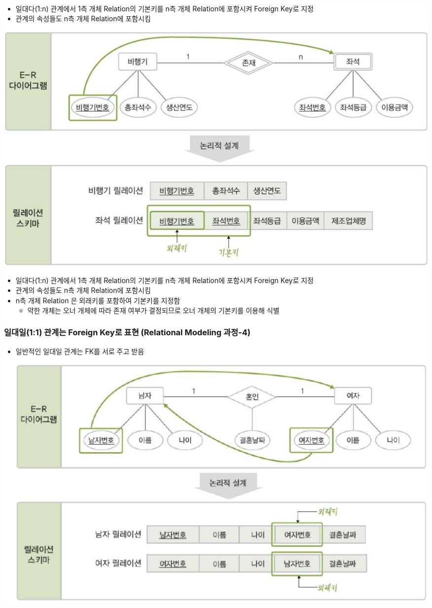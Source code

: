 - 일대다(1:n) 관계에서 1측 개체 Relation의 기본키를 n측 개체 Relation에 포함시켜 Foreign Key로 지정
- 관계의 속성들도 n측 개체 Relation에 포함시킴

![Untitled](./img/Untitled%2040.png)

- 일대다(1:n) 관계에서 1측 개체 Relation의 기본키를 n측 개체 Relation에 포함시켜 Foreign Key로 지정
- 관계의 속성들도 n측 개체 Relation에 포함시킴
- n측 개체 Relation 은 외래키를 포함하여 기본키를 지정함
    - 약한 개체는 오너 개체에 따라 존재 여부가 결정되므로 오너 개체의 기본키를 이용해 식별

### 일대일(1:1) 관계는 Foreign Key로 표현 (Relational Modeling 과정-4)

- 일반적인 일대일 관계는 FK를 서로 주고 받음
    
    ![Untitled](./img/Untitled%2041.png)
    
